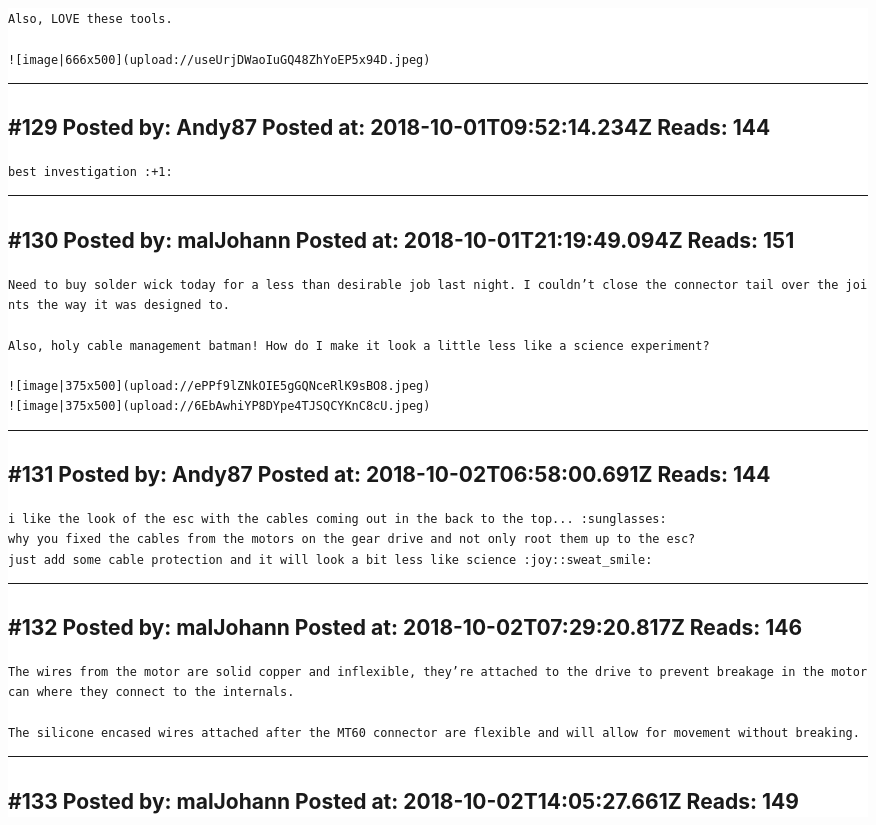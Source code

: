 ```
Also, LOVE these tools.

![image|666x500](upload://useUrjDWaoIuGQ48ZhYoEP5x94D.jpeg)
```

---
## \#129 Posted by: Andy87 Posted at: 2018-10-01T09:52:14.234Z Reads: 144

```
best investigation :+1:
```

---
## \#130 Posted by: malJohann Posted at: 2018-10-01T21:19:49.094Z Reads: 151

```
Need to buy solder wick today for a less than desirable job last night. I couldn’t close the connector tail over the joints the way it was designed to.

Also, holy cable management batman! How do I make it look a little less like a science experiment?

![image|375x500](upload://ePPf9lZNkOIE5gGQNceRlK9sBO8.jpeg)
![image|375x500](upload://6EbAwhiYP8DYpe4TJSQCYKnC8cU.jpeg)
```

---
## \#131 Posted by: Andy87 Posted at: 2018-10-02T06:58:00.691Z Reads: 144

```
i like the look of the esc with the cables coming out in the back to the top... :sunglasses:
why you fixed the cables from the motors on the gear drive and not only root them up to the esc? 
just add some cable protection and it will look a bit less like science :joy::sweat_smile:
```

---
## \#132 Posted by: malJohann Posted at: 2018-10-02T07:29:20.817Z Reads: 146

```
The wires from the motor are solid copper and inflexible, they’re attached to the drive to prevent breakage in the motor can where they connect to the internals.

The silicone encased wires attached after the MT60 connector are flexible and will allow for movement without breaking.
```

---
## \#133 Posted by: malJohann Posted at: 2018-10-02T14:05:27.661Z Reads: 149
